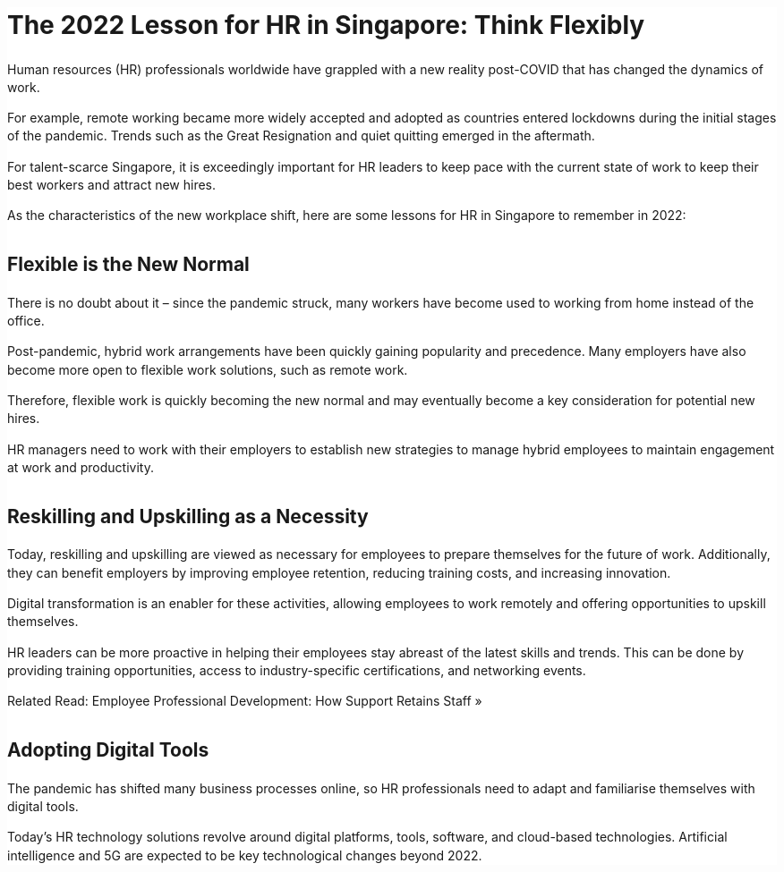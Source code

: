 # The 2022 Lesson for HR in Singapore: Think Flexibly



Human resources (HR) professionals worldwide have grappled with a  new reality post-COVID that has changed the dynamics of work.

For example, remote working became more widely accepted and  adopted as countries entered lockdowns during the initial stages of the  pandemic. Trends such as the Great Resignation and quiet quitting emerged in  the aftermath.

For talent-scarce Singapore, it is exceedingly important for HR  leaders to keep pace with the current state of work to keep their best workers  and attract new hires.

As the characteristics of the new workplace shift, here are some  lessons for HR in Singapore to remember in 2022:

## Flexible is the New Normal

There is no doubt about it – since the pandemic struck, many  workers have become used to working from home instead of the office.

Post-pandemic, hybrid work arrangements have been quickly gaining  popularity and precedence. Many employers have also become more open to  flexible work solutions, such as remote work.

Therefore, flexible work is quickly becoming the new normal and  may eventually become a key consideration for potential new hires.

HR managers need to work with their employers to establish new  strategies to manage hybrid employees to maintain engagement at work and  productivity.

## Reskilling and Upskilling as a Necessity

Today, reskilling and upskilling are viewed as necessary for  employees to prepare themselves for the future of work. Additionally, they can  benefit employers by improving employee retention, reducing training costs, and  increasing innovation.

Digital transformation is an enabler for these activities,  allowing employees to work remotely and offering opportunities to upskill  themselves.

HR leaders can be more proactive in helping their employees stay  abreast of the latest skills and trends. This can be done by providing training  opportunities, access to industry-specific certifications, and networking  events.

Related Read: Employee  Professional Development: How Support Retains Staff »

## Adopting Digital Tools

The pandemic has shifted many business processes online, so HR  professionals need to adapt and familiarise themselves with digital tools.

Today’s HR technology solutions revolve around digital platforms,  tools, software, and cloud-based technologies. Artificial intelligence and 5G  are expected to be key technological changes beyond 2022.
